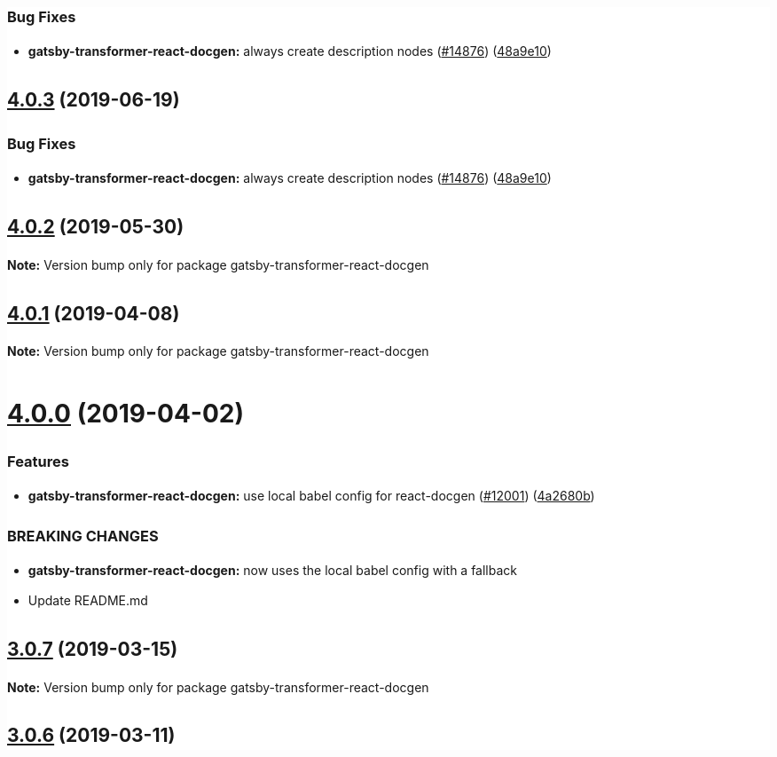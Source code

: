### Bug Fixes

- **gatsby-transformer-react-docgen:** always create description nodes ([#14876](https://github.com/gatsbyjs/gatsby/issues/14876)) ([48a9e10](https://github.com/gatsbyjs/gatsby/commit/48a9e10))

## [4.0.3](https://github.com/gatsbyjs/gatsby/compare/gatsby-transformer-react-docgen@4.0.2...gatsby-transformer-react-docgen@4.0.3) (2019-06-19)

### Bug Fixes

- **gatsby-transformer-react-docgen:** always create description nodes ([#14876](https://github.com/gatsbyjs/gatsby/issues/14876)) ([48a9e10](https://github.com/gatsbyjs/gatsby/commit/48a9e10))

## [4.0.2](https://github.com/gatsbyjs/gatsby/compare/gatsby-transformer-react-docgen@4.0.1...gatsby-transformer-react-docgen@4.0.2) (2019-05-30)

**Note:** Version bump only for package gatsby-transformer-react-docgen

## [4.0.1](https://github.com/gatsbyjs/gatsby/compare/gatsby-transformer-react-docgen@4.0.0...gatsby-transformer-react-docgen@4.0.1) (2019-04-08)

**Note:** Version bump only for package gatsby-transformer-react-docgen

# [4.0.0](https://github.com/gatsbyjs/gatsby/compare/gatsby-transformer-react-docgen@3.0.7...gatsby-transformer-react-docgen@4.0.0) (2019-04-02)

### Features

- **gatsby-transformer-react-docgen:** use local babel config for react-docgen ([#12001](https://github.com/gatsbyjs/gatsby/issues/12001)) ([4a2680b](https://github.com/gatsbyjs/gatsby/commit/4a2680b))

### BREAKING CHANGES

- **gatsby-transformer-react-docgen:** now uses the local babel config with a fallback

- Update README.md

## [3.0.7](https://github.com/gatsbyjs/gatsby/compare/gatsby-transformer-react-docgen@3.0.6...gatsby-transformer-react-docgen@3.0.7) (2019-03-15)

**Note:** Version bump only for package gatsby-transformer-react-docgen

## [3.0.6](https://github.com/gatsbyjs/gatsby/compare/gatsby-transformer-react-docgen@3.0.5...gatsby-transformer-react-docgen@3.0.6) (2019-03-11)
